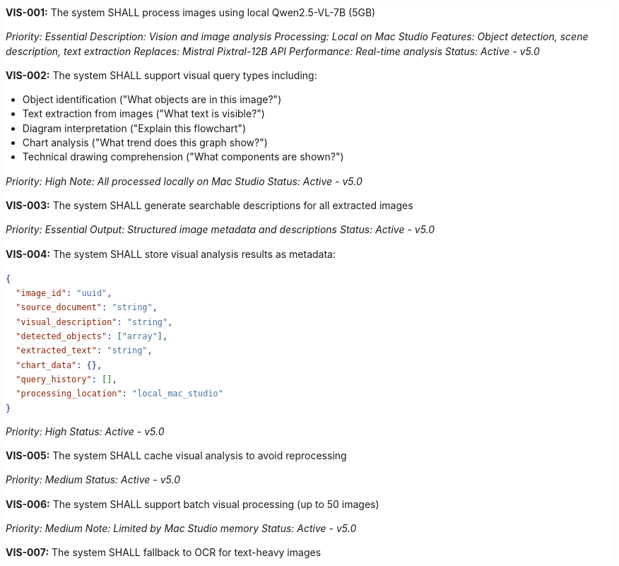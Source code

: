 **VIS-001:** The system SHALL process images using local Qwen2.5-VL-7B (5GB)

*Priority: Essential*
*Description: Vision and image analysis*
*Processing: Local on Mac Studio*
*Features: Object detection, scene description, text extraction*
*Replaces: Mistral Pixtral-12B API*
*Performance: Real-time analysis*
*Status: Active - v5.0*

**VIS-002:** The system SHALL support visual query types including:
- Object identification ("What objects are in this image?")
- Text extraction from images ("What text is visible?")
- Diagram interpretation ("Explain this flowchart")
- Chart analysis ("What trend does this graph show?")
- Technical drawing comprehension ("What components are shown?")

*Priority: High*
*Note: All processed locally on Mac Studio*
*Status: Active - v5.0*

**VIS-003:** The system SHALL generate searchable descriptions for all extracted images

*Priority: Essential*
*Output: Structured image metadata and descriptions*
*Status: Active - v5.0*

**VIS-004:** The system SHALL store visual analysis results as metadata:

```json
{
  "image_id": "uuid",
  "source_document": "string",
  "visual_description": "string",
  "detected_objects": ["array"],
  "extracted_text": "string",
  "chart_data": {},
  "query_history": [],
  "processing_location": "local_mac_studio"
}
```

*Priority: High*
*Status: Active - v5.0*

**VIS-005:** The system SHALL cache visual analysis to avoid reprocessing

*Priority: Medium*
*Status: Active - v5.0*

**VIS-006:** The system SHALL support batch visual processing (up to 50 images)

*Priority: Medium*
*Note: Limited by Mac Studio memory*
*Status: Active - v5.0*

**VIS-007:** The system SHALL fallback to OCR for text-heavy images
